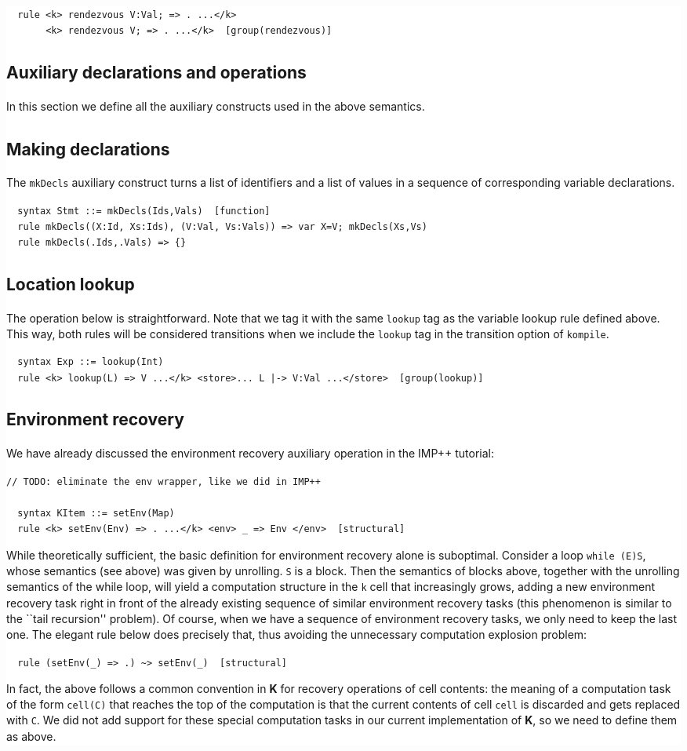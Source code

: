 ```k
  rule <k> rendezvous V:Val; => . ...</k>
       <k> rendezvous V; => . ...</k>  [group(rendezvous)]
```

## Auxiliary declarations and operations

In this section we define all the auxiliary constructs used in the
above semantics.

## Making declarations

The `mkDecls` auxiliary construct turns a list of identifiers
and a list of values in a sequence of corresponding variable
declarations.
```k
  syntax Stmt ::= mkDecls(Ids,Vals)  [function]
  rule mkDecls((X:Id, Xs:Ids), (V:Val, Vs:Vals)) => var X=V; mkDecls(Xs,Vs)
  rule mkDecls(.Ids,.Vals) => {}
```

## Location lookup

The operation below is straightforward.  Note that we tag it with the same
`lookup` tag as the variable lookup rule defined above.  This way,
both rules will be considered transitions when we include the `lookup`
tag in the transition option of `kompile`.
```k
  syntax Exp ::= lookup(Int)
  rule <k> lookup(L) => V ...</k> <store>... L |-> V:Val ...</store>  [group(lookup)]
```

## Environment recovery

We have already discussed the environment recovery auxiliary operation in the
IMP++ tutorial:
```k
// TODO: eliminate the env wrapper, like we did in IMP++

  syntax KItem ::= setEnv(Map)
  rule <k> setEnv(Env) => . ...</k> <env> _ => Env </env>  [structural]
```
While theoretically sufficient, the basic definition for environment
recovery alone is suboptimal.  Consider a loop `while (E)S`,
whose semantics (see above) was given by unrolling.  `S`
is a block.  Then the semantics of blocks above, together with the
unrolling semantics of the while loop, will yield a computation
structure in the `k` cell that increasingly grows, adding a new
environment recovery task right in front of the already existing sequence of
similar environment recovery tasks (this phenomenon is similar to the ``tail
recursion'' problem).  Of course, when we have a sequence of environment
recovery tasks, we only need to keep the last one.  The elegant rule below
does precisely that, thus avoiding the unnecessary computation explosion
problem:
```k
  rule (setEnv(_) => .) ~> setEnv(_)  [structural]
```
In fact, the above follows a common convention in **K** for recovery
operations of cell contents: the meaning of a computation task of the form
`cell(C)` that reaches the top of the computation is that the current
contents of cell `cell` is discarded and gets replaced with `C`.  We
did not add support for these special computation tasks in our current
implementation of **K**, so we need to define them as above.
